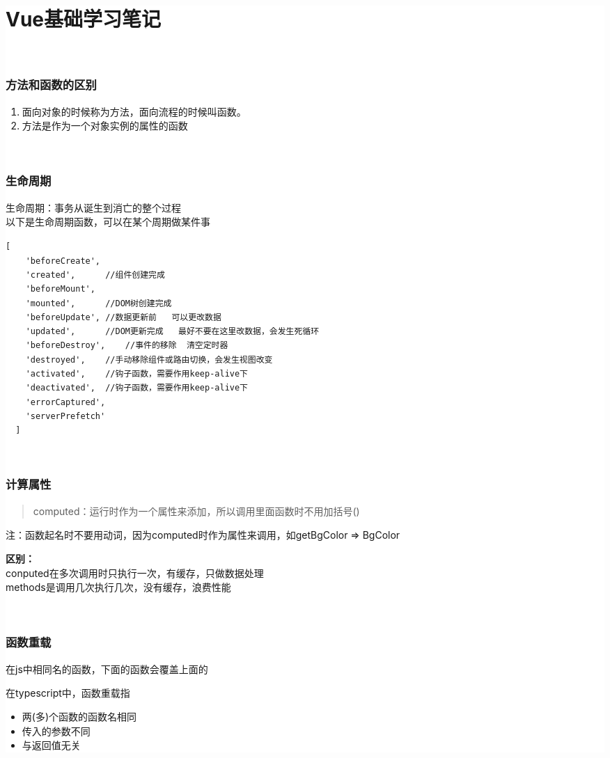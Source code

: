 # Vue基础学习笔记

<br>

### 方法和函数的区别
1. 面向对象的时候称为方法，面向流程的时候叫函数。  
2. 方法是作为一个对象实例的属性的函数  


<br>

### 生命周期

生命周期：事务从诞生到消亡的整个过程  
以下是生命周期函数，可以在某个周期做某件事

	[
		'beforeCreate',
		'created',		//组件创建完成
		'beforeMount',
		'mounted',		//DOM树创建完成
		'beforeUpdate',	//数据更新前   可以更改数据
		'updated',		//DOM更新完成   最好不要在这里改数据，会发生死循环
		'beforeDestroy',	//事件的移除  清空定时器
		'destroyed',	//手动移除组件或路由切换，会发生视图改变
		'activated',	//钩子函数，需要作用keep-alive下
		'deactivated',	//钩子函数，需要作用keep-alive下
		'errorCaptured',
		'serverPrefetch'
	  ]


<br>

### 计算属性  

> computed：运行时作为一个属性来添加，所以调用里面函数时不用加括号()  


注：函数起名时不要用动词，因为computed时作为属性来调用，如getBgColor => BgColor  

**区别：**  
	conputed在多次调用时只执行一次，有缓存，只做数据处理  
	methods是调用几次执行几次，没有缓存，浪费性能  



<br>

### 函数重载

在js中相同名的函数，下面的函数会覆盖上面的  

在typescript中，函数重载指
* 两(多)个函数的函数名相同
* 传入的参数不同
* 与返回值无关
